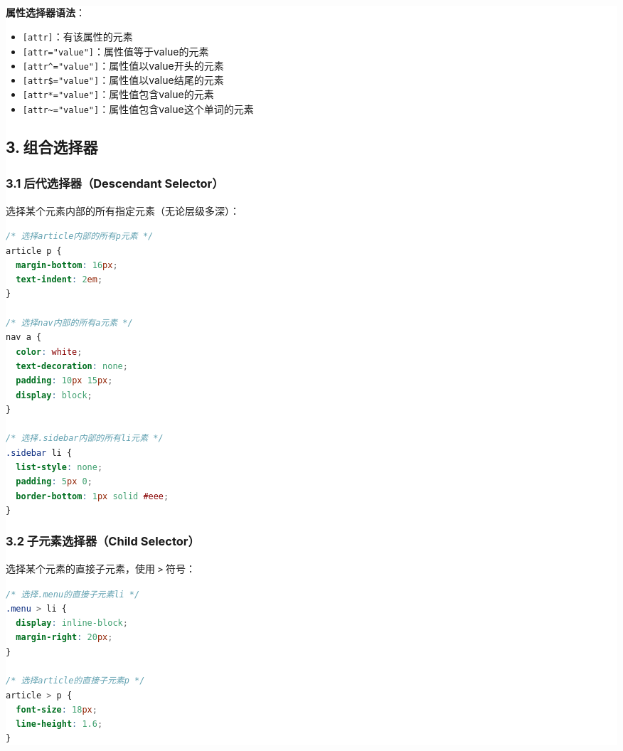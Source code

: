 **属性选择器语法**：
- `[attr]`：有该属性的元素
- `[attr="value"]`：属性值等于value的元素
- `[attr^="value"]`：属性值以value开头的元素
- `[attr$="value"]`：属性值以value结尾的元素
- `[attr*="value"]`：属性值包含value的元素
- `[attr~="value"]`：属性值包含value这个单词的元素

## 3. 组合选择器

### 3.1 后代选择器（Descendant Selector）

选择某个元素内部的所有指定元素（无论层级多深）：

```css
/* 选择article内部的所有p元素 */
article p {
  margin-bottom: 16px;
  text-indent: 2em;
}

/* 选择nav内部的所有a元素 */
nav a {
  color: white;
  text-decoration: none;
  padding: 10px 15px;
  display: block;
}

/* 选择.sidebar内部的所有li元素 */
.sidebar li {
  list-style: none;
  padding: 5px 0;
  border-bottom: 1px solid #eee;
}
```

### 3.2 子元素选择器（Child Selector）

选择某个元素的直接子元素，使用 `>` 符号：

```css
/* 选择.menu的直接子元素li */
.menu > li {
  display: inline-block;
  margin-right: 20px;
}

/* 选择article的直接子元素p */
article > p {
  font-size: 18px;
  line-height: 1.6;
}
```
